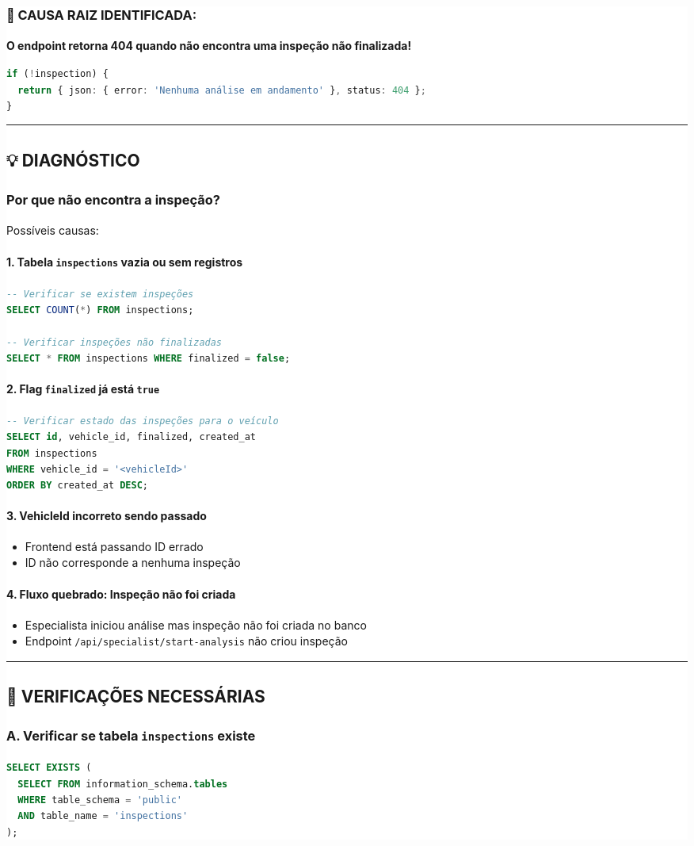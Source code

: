### **🚨 CAUSA RAIZ IDENTIFICADA:**

**O endpoint retorna 404 quando não encontra uma inspeção não finalizada!**

```typescript
if (!inspection) {
  return { json: { error: 'Nenhuma análise em andamento' }, status: 404 };
}
```

---

## 💡 DIAGNÓSTICO

### **Por que não encontra a inspeção?**

Possíveis causas:

#### **1. Tabela `inspections` vazia ou sem registros**
```sql
-- Verificar se existem inspeções
SELECT COUNT(*) FROM inspections;

-- Verificar inspeções não finalizadas
SELECT * FROM inspections WHERE finalized = false;
```

#### **2. Flag `finalized` já está `true`**
```sql
-- Verificar estado das inspeções para o veículo
SELECT id, vehicle_id, finalized, created_at 
FROM inspections 
WHERE vehicle_id = '<vehicleId>'
ORDER BY created_at DESC;
```

#### **3. VehicleId incorreto sendo passado**
- Frontend está passando ID errado
- ID não corresponde a nenhuma inspeção

#### **4. Fluxo quebrado: Inspeção não foi criada**
- Especialista iniciou análise mas inspeção não foi criada no banco
- Endpoint `/api/specialist/start-analysis` não criou inspeção

---

## 🔎 VERIFICAÇÕES NECESSÁRIAS

### **A. Verificar se tabela `inspections` existe**

```sql
SELECT EXISTS (
  SELECT FROM information_schema.tables 
  WHERE table_schema = 'public' 
  AND table_name = 'inspections'
);
```
